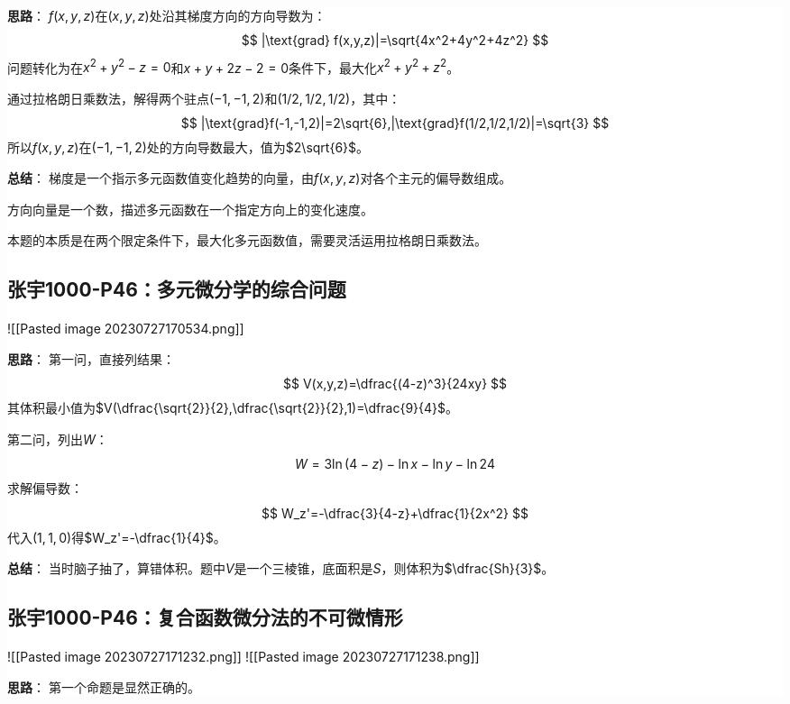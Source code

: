**思路**：
$f(x,y,z)$在$(x,y,z)$处沿其梯度方向的方向导数为：
$$
|\text{grad} f(x,y,z)|=\sqrt{4x^2+4y^2+4z^2}
$$
问题转化为在$x^2+y^2-z=0$和$x+y+2z-2=0$条件下，最大化$x^2+y^2+z^2$。

通过拉格朗日乘数法，解得两个驻点$(-1,-1,2)$和$(1/2,1/2,1/2)$，其中：
$$
|\text{grad}f(-1,-1,2)|=2\sqrt{6},|\text{grad}f(1/2,1/2,1/2)|=\sqrt{3}
$$
所以$f(x,y,z)$在$(-1,-1,2)$处的方向导数最大，值为$2\sqrt{6}$。

**总结**：
梯度是一个指示多元函数值变化趋势的向量，由$f(x,y,z)$对各个主元的偏导数组成。

方向向量是一个数，描述多元函数在一个指定方向上的变化速度。

本题的本质是在两个限定条件下，最大化多元函数值，需要灵活运用拉格朗日乘数法。

## 张宇1000-P46：多元微分学的综合问题

![[Pasted image 20230727170534.png]]

**思路**：
第一问，直接列结果：
$$
V(x,y,z)=\dfrac{(4-z)^3}{24xy}
$$
其体积最小值为$V(\dfrac{\sqrt{2}}{2},\dfrac{\sqrt{2}}{2},1)=\dfrac{9}{4}$。

第二问，列出$W$：
$$
W=3\ln(4-z)-\ln x-\ln y-\ln 24
$$
求解偏导数：
$$
W_z'=-\dfrac{3}{4-z}+\dfrac{1}{2x^2}
$$
代入$(1,1,0)$得$W_z'=-\dfrac{1}{4}$。

**总结**：
当时脑子抽了，算错体积。题中$V$是一个三棱锥，底面积是$S$，则体积为$\dfrac{Sh}{3}$。

## 张宇1000-P46：复合函数微分法的不可微情形

![[Pasted image 20230727171232.png]]
![[Pasted image 20230727171238.png]]

**思路**：
第一个命题是显然正确的。
